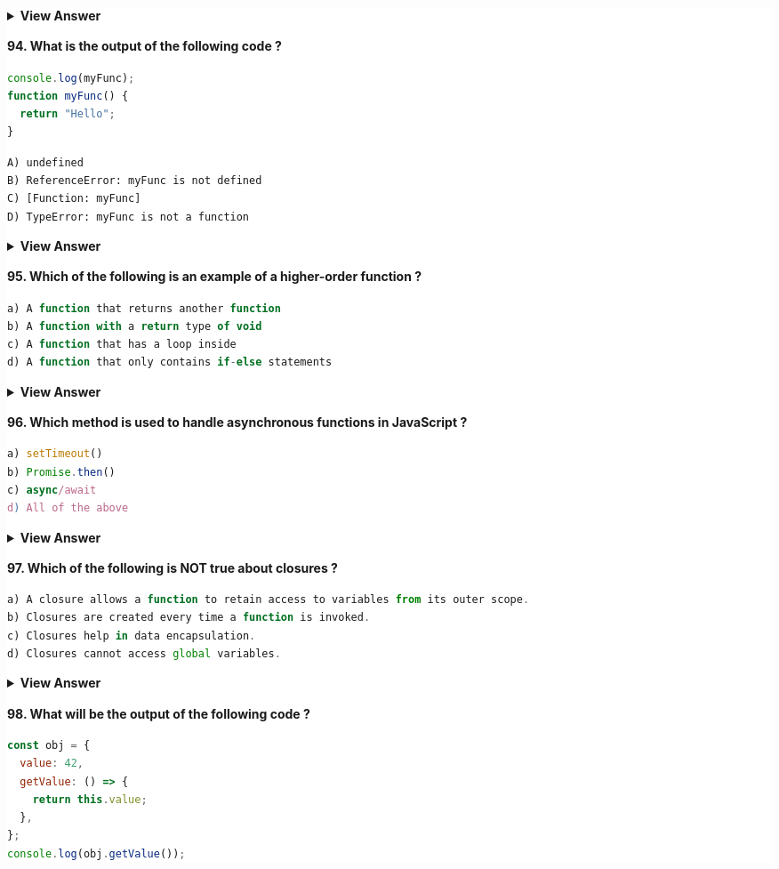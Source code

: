 <details><summary><b>View Answer</b></summary></details>

**94. What is the output of the following code ?**

```js
console.log(myFunc);
function myFunc() {
  return "Hello";
}
```

```
A) undefined
B) ReferenceError: myFunc is not defined
C) [Function: myFunc]
D) TypeError: myFunc is not a function

```

<details><summary><b>View Answer</b></summary></details>

**95. Which of the following is an example of a higher-order function ?**

```js
a) A function that returns another function
b) A function with a return type of void
c) A function that has a loop inside
d) A function that only contains if-else statements
```

<details><summary><b>View Answer</b></summary></details>

**96. Which method is used to handle asynchronous functions in JavaScript ?**

```js
a) setTimeout()
b) Promise.then()
c) async/await
d) All of the above
```

<details><summary><b>View Answer</b></summary></details>

**97. Which of the following is NOT true about closures ?**

```js
a) A closure allows a function to retain access to variables from its outer scope.
b) Closures are created every time a function is invoked.
c) Closures help in data encapsulation.
d) Closures cannot access global variables.
```

<details><summary><b>View Answer</b></summary></details>

**98. What will be the output of the following code ?**

```js
const obj = {
  value: 42,
  getValue: () => {
    return this.value;
  },
};
console.log(obj.getValue());
```
